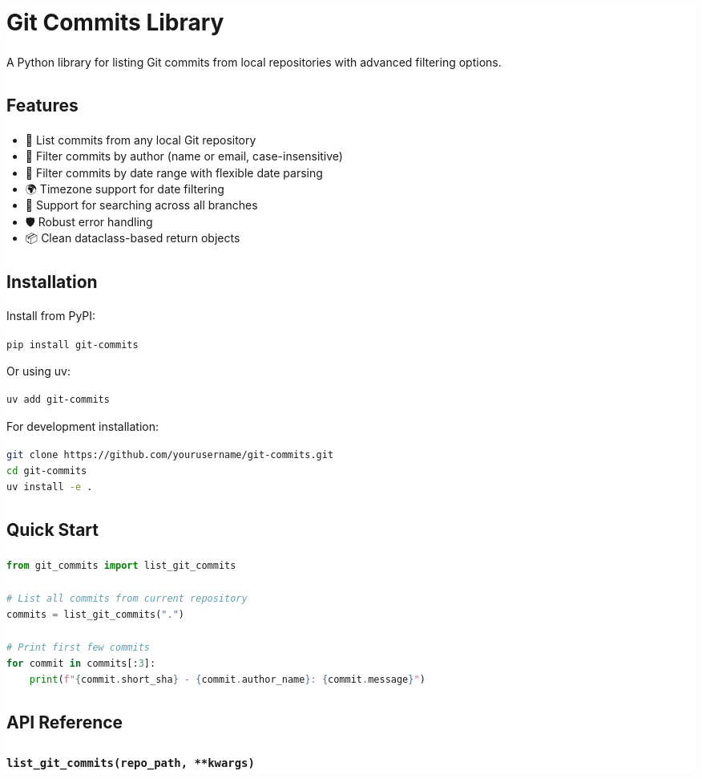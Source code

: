 # Git Commits Library

A Python library for listing Git commits from local repositories with advanced filtering options.

## Features

- 📝 List commits from any local Git repository
- 👤 Filter commits by author (name or email, case-insensitive)
- 📅 Filter commits by date range with flexible date parsing
- 🌍 Timezone support for date filtering
- 🌿 Support for searching across all branches
- 🛡️ Robust error handling
- 📦 Clean dataclass-based return objects

## Installation

Install from PyPI:

```bash
pip install git-commits
```

Or using uv:

```bash
uv add git-commits
```

For development installation:

```bash
git clone https://github.com/yourusername/git-commits.git
cd git-commits
uv install -e .
```

## Quick Start

```python
from git_commits import list_git_commits

# List all commits from current repository
commits = list_git_commits(".")

# Print first few commits
for commit in commits[:3]:
    print(f"{commit.short_sha} - {commit.author_name}: {commit.message}")
```

## API Reference

### `list_git_commits(repo_path, **kwargs)`
